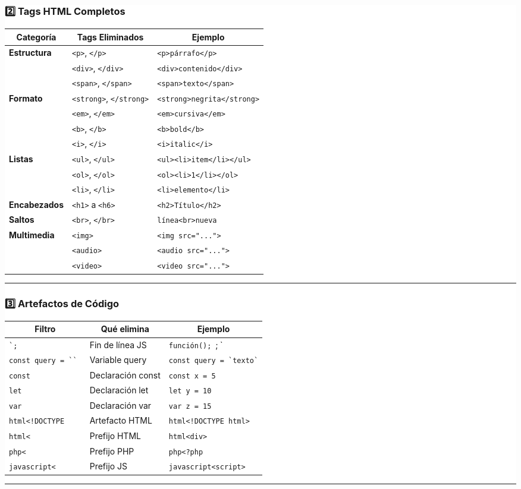 
### 2️⃣ **Tags HTML Completos**

| Categoría | Tags Eliminados | Ejemplo |
|-----------|----------------|---------|
| **Estructura** | `<p>`, `</p>` | `<p>párrafo</p>` |
| | `<div>`, `</div>` | `<div>contenido</div>` |
| | `<span>`, `</span>` | `<span>texto</span>` |
| **Formato** | `<strong>`, `</strong>` | `<strong>negrita</strong>` |
| | `<em>`, `</em>` | `<em>cursiva</em>` |
| | `<b>`, `</b>` | `<b>bold</b>` |
| | `<i>`, `</i>` | `<i>italic</i>` |
| **Listas** | `<ul>`, `</ul>` | `<ul><li>item</li></ul>` |
| | `<ol>`, `</ol>` | `<ol><li>1</li></ol>` |
| | `<li>`, `</li>` | `<li>elemento</li>` |
| **Encabezados** | `<h1>` a `<h6>` | `<h2>Título</h2>` |
| **Saltos** | `<br>`, `</br>` | `línea<br>nueva` |
| **Multimedia** | `<img>` | `<img src="...">` |
| | `<audio>` | `<audio src="...">` |
| | `<video>` | `<video src="...">` |

---

### 3️⃣ **Artefactos de Código**

| Filtro | Qué elimina | Ejemplo |
|--------|-------------|---------|
| `` `; `` | Fin de línea JS | `función(); `; ` |
| `const query = `` ` | Variable query | `` const query = `texto` `` |
| `const ` | Declaración const | `const x = 5` |
| `let ` | Declaración let | `let y = 10` |
| `var ` | Declaración var | `var z = 15` |
| `html<!DOCTYPE` | Artefacto HTML | `html<!DOCTYPE html>` |
| `html<` | Prefijo HTML | `html<div>` |
| `php<` | Prefijo PHP | `php<?php` |
| `javascript<` | Prefijo JS | `javascript<script>` |

---